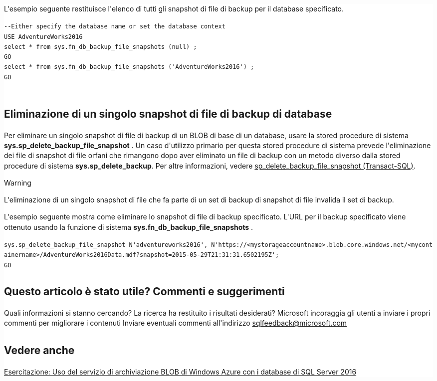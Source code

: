   
 L'esempio seguente restituisce l'elenco di tutti gli snapshot di file di backup per il database specificato.  
  
```  
--Either specify the database name or set the database context  
USE AdventureWorks2016  
select * from sys.fn_db_backup_file_snapshots (null) ;  
GO  
select * from sys.fn_db_backup_file_snapshots ('AdventureWorks2016') ;  
GO  
  
```  
  
## <a name="deleting-an-individual-database-backup-file-snapshot"></a>Eliminazione di un singolo snapshot di file di backup di database  
 Per eliminare un singolo snapshot di file di backup di un BLOB di base di un database, usare la stored procedure di sistema **sys.sp_delete_backup_file_snapshot** . Un caso d'utilizzo primario per questa stored procedure di sistema prevede l'eliminazione dei file di snapshot di file orfani che rimangono dopo aver eliminato un file di backup con un metodo diverso dalla stored procedure di sistema **sys.sp_delete_backup**. Per altre informazioni, vedere [sp_delete_backup_file_snapshot &#40;Transact-SQL&#41;](../../relational-databases/system-stored-procedures/snapshot-backup-sp-delete-backup-file-snapshot.md).  
  
> [!WARNING]  
>  L'eliminazione di un singolo snapshot di file che fa parte di un set di backup di snapshot di file invalida il set di backup.  
  
 L'esempio seguente mostra come eliminare lo snapshot di file di backup specificato. L'URL per il backup specificato viene ottenuto usando la funzione di sistema **sys.fn_db_backup_file_snapshots** .  
  
```  
sys.sp_delete_backup_file_snapshot N'adventureworks2016', N'https://<mystorageaccountname>.blob.core.windows.net/<mycontainername>/AdventureWorks2016Data.mdf?snapshot=2015-05-29T21:31:31.6502195Z';  
GO  
```  
  
## <a name="did-this-article-help-you-were-listening"></a>Questo articolo è stato utile? Commenti e suggerimenti  
 Quali informazioni si stanno cercando? La ricerca ha restituito i risultati desiderati? Microsoft incoraggia gli utenti a inviare i propri commenti per migliorare i contenuti Inviare eventuali commenti all'indirizzo [sqlfeedback@microsoft.com](mailto:sqlfeedback@microsoft.com?subject=Your%20feedback%20about%20the%20File-Snapshot%20Backups%20for%20Database%20Files%20in%20Azure%20page)  
  
## <a name="see-also"></a>Vedere anche  
 [Esercitazione: Uso del servizio di archiviazione BLOB di Windows Azure con i database di SQL Server 2016](../tutorial-use-azure-blob-storage-service-with-sql-server-2016.md)  
  
  
